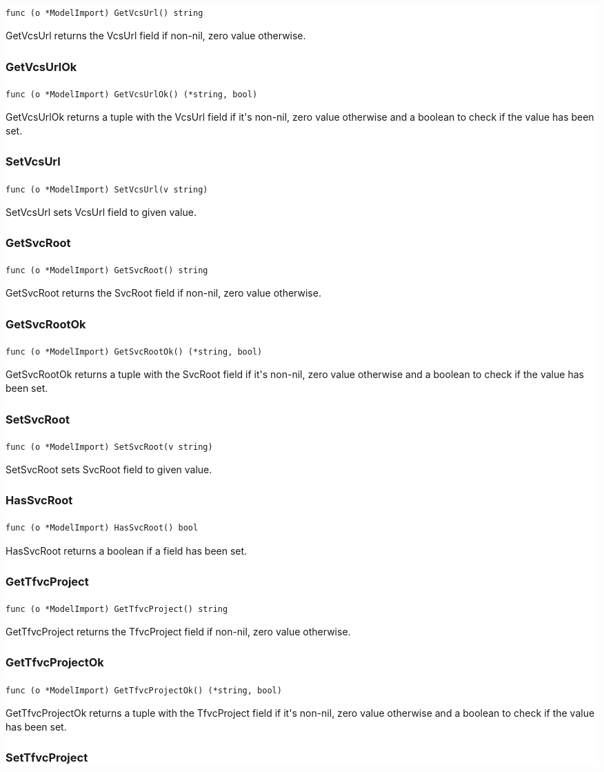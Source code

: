 `func (o *ModelImport) GetVcsUrl() string`

GetVcsUrl returns the VcsUrl field if non-nil, zero value otherwise.

### GetVcsUrlOk

`func (o *ModelImport) GetVcsUrlOk() (*string, bool)`

GetVcsUrlOk returns a tuple with the VcsUrl field if it's non-nil, zero value otherwise
and a boolean to check if the value has been set.

### SetVcsUrl

`func (o *ModelImport) SetVcsUrl(v string)`

SetVcsUrl sets VcsUrl field to given value.


### GetSvcRoot

`func (o *ModelImport) GetSvcRoot() string`

GetSvcRoot returns the SvcRoot field if non-nil, zero value otherwise.

### GetSvcRootOk

`func (o *ModelImport) GetSvcRootOk() (*string, bool)`

GetSvcRootOk returns a tuple with the SvcRoot field if it's non-nil, zero value otherwise
and a boolean to check if the value has been set.

### SetSvcRoot

`func (o *ModelImport) SetSvcRoot(v string)`

SetSvcRoot sets SvcRoot field to given value.

### HasSvcRoot

`func (o *ModelImport) HasSvcRoot() bool`

HasSvcRoot returns a boolean if a field has been set.

### GetTfvcProject

`func (o *ModelImport) GetTfvcProject() string`

GetTfvcProject returns the TfvcProject field if non-nil, zero value otherwise.

### GetTfvcProjectOk

`func (o *ModelImport) GetTfvcProjectOk() (*string, bool)`

GetTfvcProjectOk returns a tuple with the TfvcProject field if it's non-nil, zero value otherwise
and a boolean to check if the value has been set.

### SetTfvcProject
